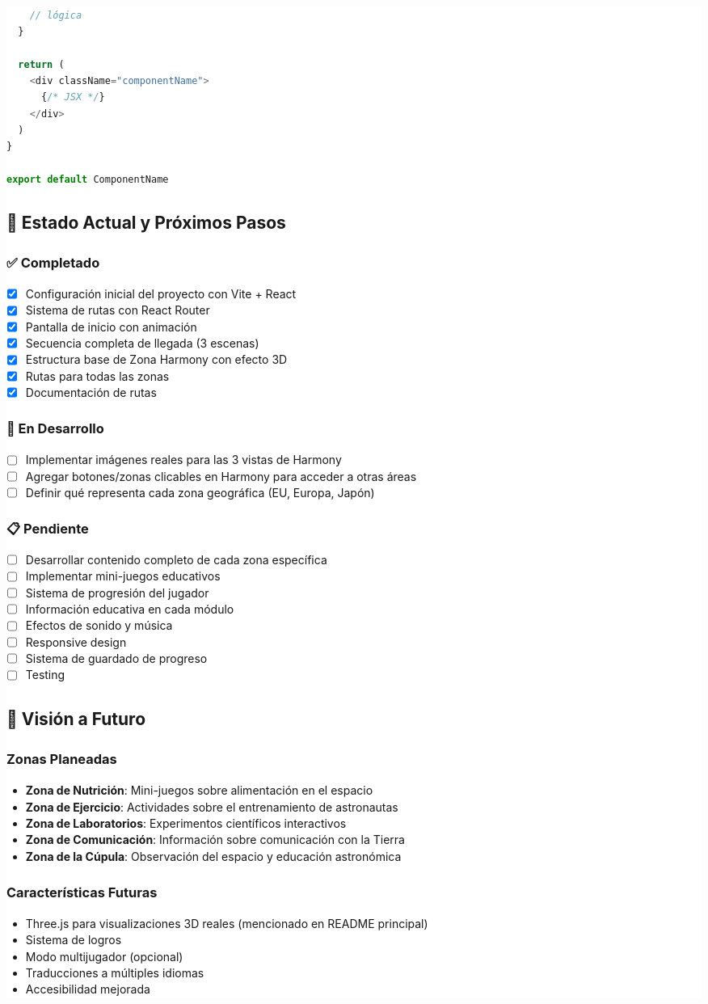 ```javascript
    // lógica
  }
  
  return (
    <div className="componentName">
      {/* JSX */}
    </div>
  )
}

export default ComponentName
```

## 🚧 Estado Actual y Próximos Pasos

### ✅ Completado
- [x] Configuración inicial del proyecto con Vite + React
- [x] Sistema de rutas con React Router
- [x] Pantalla de inicio con animación
- [x] Secuencia completa de llegada (3 escenas)
- [x] Estructura base de Zona Harmony con efecto 3D
- [x] Rutas para todas las zonas
- [x] Documentación de rutas

### 🔨 En Desarrollo
- [ ] Implementar imágenes reales para las 3 vistas de Harmony
- [ ] Agregar botones/zonas clicables en Harmony para acceder a otras áreas
- [ ] Definir qué representa cada zona geográfica (EU, Europa, Japón)

### 📋 Pendiente
- [ ] Desarrollar contenido completo de cada zona específica
- [ ] Implementar mini-juegos educativos
- [ ] Sistema de progresión del jugador
- [ ] Información educativa en cada módulo
- [ ] Efectos de sonido y música
- [ ] Responsive design
- [ ] Sistema de guardado de progreso
- [ ] Testing

## 🎯 Visión a Futuro

### Zonas Planeadas
- **Zona de Nutrición**: Mini-juegos sobre alimentación en el espacio
- **Zona de Ejercicio**: Actividades sobre el entrenamiento de astronautas
- **Zona de Laboratorios**: Experimentos científicos interactivos
- **Zona de Comunicación**: Información sobre comunicación con la Tierra
- **Zona de la Cúpula**: Observación del espacio y educación astronómica

### Características Futuras
- Three.js para visualizaciones 3D reales (mencionado en README principal)
- Sistema de logros
- Modo multijugador (opcional)
- Traducciones a múltiples idiomas
- Accesibilidad mejorada
